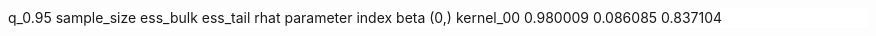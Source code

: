 <th>
q_0.95
</th>
<th>
sample_size
</th>
<th>
ess_bulk
</th>
<th>
ess_tail
</th>
<th>
rhat
</th>
</tr>
<tr>
<th>
parameter
</th>
<th>
index
</th>
<th>
</th>
<th>
</th>
<th>
</th>
<th>
</th>
<th>
</th>
<th>
</th>
<th>
</th>
<th>
</th>
<th>
</th>
<th>
</th>
</tr>
</thead>
<tbody>
<tr>
<th rowspan="2" valign="top">
beta
</th>
<th>
(0,)
</th>
<td>
kernel_00
</td>
<td>
0.980009
</td>
<td>
0.086085
</td>
<td>
0.837104